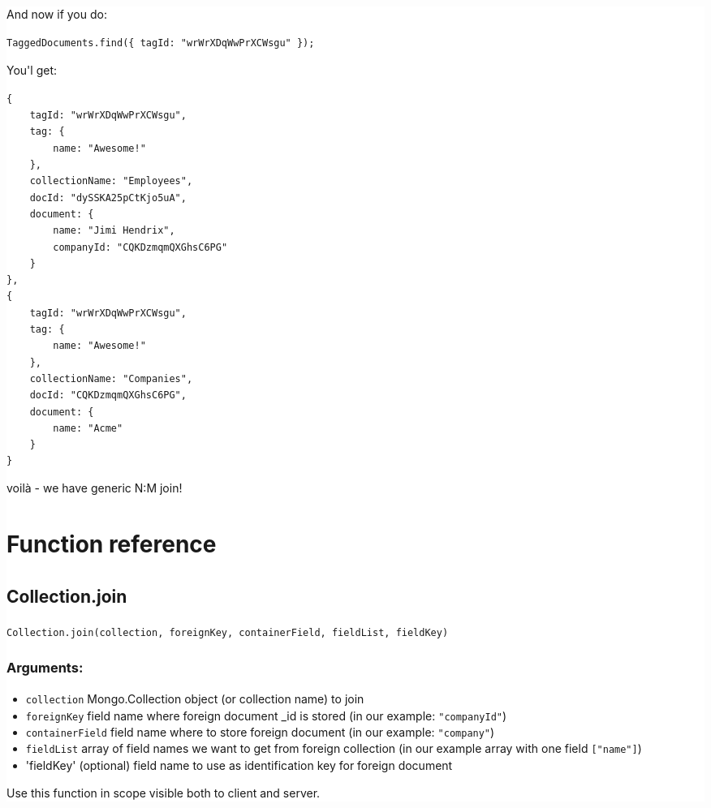 And now if you do:

```
TaggedDocuments.find({ tagId: "wrWrXDqWwPrXCWsgu" });
```

You'l get:

```
{
	tagId: "wrWrXDqWwPrXCWsgu",
	tag: {
		name: "Awesome!"
	},
	collectionName: "Employees",
	docId: "dySSKA25pCtKjo5uA",
	document: {
		name: "Jimi Hendrix",
		companyId: "CQKDzmqmQXGhsC6PG"
	}
},
{
	tagId: "wrWrXDqWwPrXCWsgu",
	tag: {
		name: "Awesome!"
	},
	collectionName: "Companies",
	docId: "CQKDzmqmQXGhsC6PG",
	document: {
		name: "Acme"
	}
}
```

voilà - we have generic N:M join!


Function reference
==================

Collection.join
---------------

`Collection.join(collection, foreignKey, containerField, fieldList, fieldKey)`

### Arguments:

- `collection` Mongo.Collection object (or collection name) to join
- `foreignKey` field name where foreign document _id is stored (in our example: `"companyId"`)
- `containerField` field name where to store foreign document (in our example: `"company"`)
- `fieldList` array of field names we want to get from foreign collection (in our example array with one field `["name"]`)
- 'fieldKey' (optional) field name to use as identification key for foreign document

Use this function in scope visible both to client and server.
